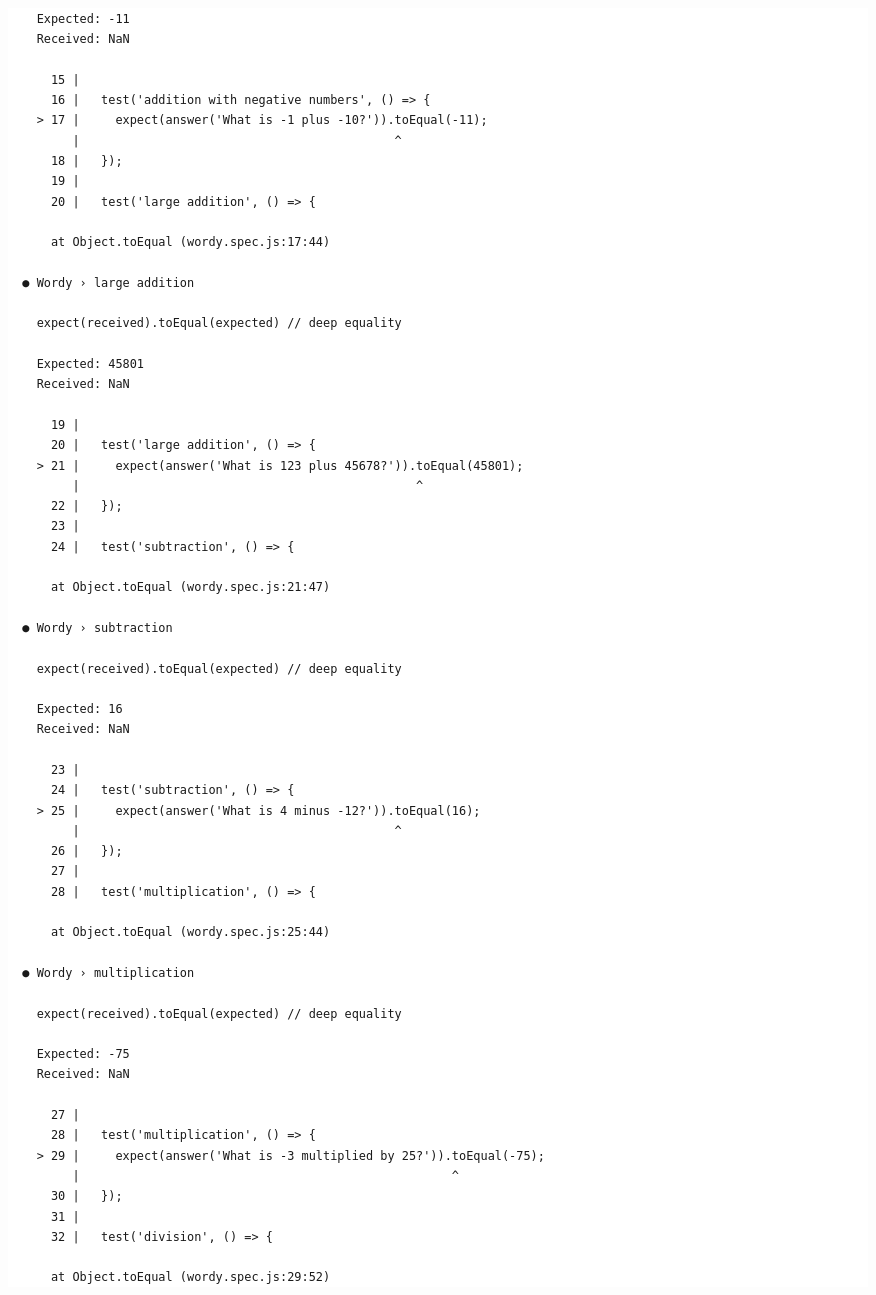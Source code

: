 ```
    Expected: -11
    Received: NaN

      15 |
      16 |   test('addition with negative numbers', () => {
    > 17 |     expect(answer('What is -1 plus -10?')).toEqual(-11);
         |                                            ^
      18 |   });
      19 |
      20 |   test('large addition', () => {

      at Object.toEqual (wordy.spec.js:17:44)

  ● Wordy › large addition

    expect(received).toEqual(expected) // deep equality

    Expected: 45801
    Received: NaN

      19 |
      20 |   test('large addition', () => {
    > 21 |     expect(answer('What is 123 plus 45678?')).toEqual(45801);
         |                                               ^
      22 |   });
      23 |
      24 |   test('subtraction', () => {

      at Object.toEqual (wordy.spec.js:21:47)

  ● Wordy › subtraction

    expect(received).toEqual(expected) // deep equality

    Expected: 16
    Received: NaN

      23 |
      24 |   test('subtraction', () => {
    > 25 |     expect(answer('What is 4 minus -12?')).toEqual(16);
         |                                            ^
      26 |   });
      27 |
      28 |   test('multiplication', () => {

      at Object.toEqual (wordy.spec.js:25:44)

  ● Wordy › multiplication

    expect(received).toEqual(expected) // deep equality

    Expected: -75
    Received: NaN

      27 |
      28 |   test('multiplication', () => {
    > 29 |     expect(answer('What is -3 multiplied by 25?')).toEqual(-75);
         |                                                    ^
      30 |   });
      31 |
      32 |   test('division', () => {

      at Object.toEqual (wordy.spec.js:29:52)
```